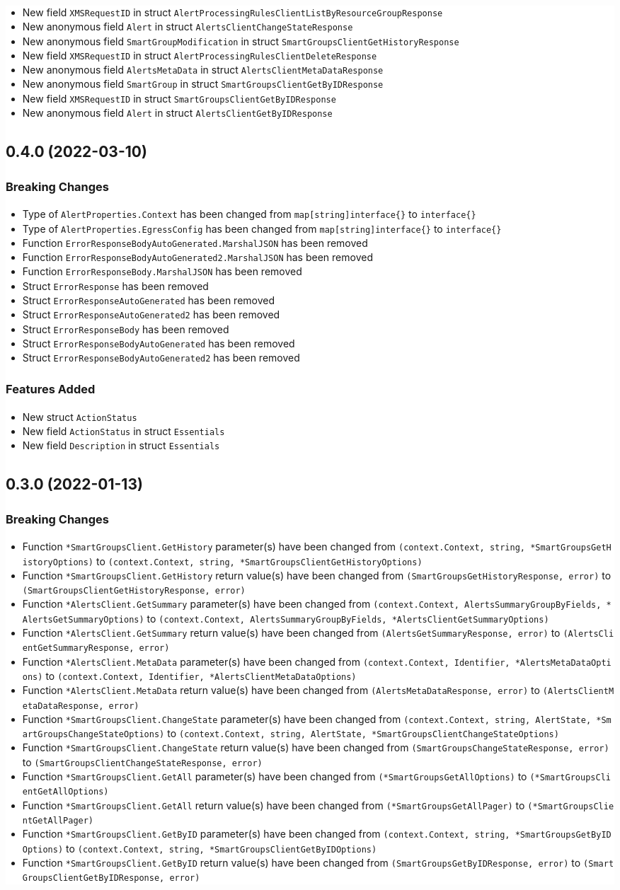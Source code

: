 - New field `XMSRequestID` in struct `AlertProcessingRulesClientListByResourceGroupResponse`
- New anonymous field `Alert` in struct `AlertsClientChangeStateResponse`
- New anonymous field `SmartGroupModification` in struct `SmartGroupsClientGetHistoryResponse`
- New field `XMSRequestID` in struct `AlertProcessingRulesClientDeleteResponse`
- New anonymous field `AlertsMetaData` in struct `AlertsClientMetaDataResponse`
- New anonymous field `SmartGroup` in struct `SmartGroupsClientGetByIDResponse`
- New field `XMSRequestID` in struct `SmartGroupsClientGetByIDResponse`
- New anonymous field `Alert` in struct `AlertsClientGetByIDResponse`


## 0.4.0 (2022-03-10)
### Breaking Changes

- Type of `AlertProperties.Context` has been changed from `map[string]interface{}` to `interface{}`
- Type of `AlertProperties.EgressConfig` has been changed from `map[string]interface{}` to `interface{}`
- Function `ErrorResponseBodyAutoGenerated.MarshalJSON` has been removed
- Function `ErrorResponseBodyAutoGenerated2.MarshalJSON` has been removed
- Function `ErrorResponseBody.MarshalJSON` has been removed
- Struct `ErrorResponse` has been removed
- Struct `ErrorResponseAutoGenerated` has been removed
- Struct `ErrorResponseAutoGenerated2` has been removed
- Struct `ErrorResponseBody` has been removed
- Struct `ErrorResponseBodyAutoGenerated` has been removed
- Struct `ErrorResponseBodyAutoGenerated2` has been removed

### Features Added

- New struct `ActionStatus`
- New field `ActionStatus` in struct `Essentials`
- New field `Description` in struct `Essentials`


## 0.3.0 (2022-01-13)
### Breaking Changes

- Function `*SmartGroupsClient.GetHistory` parameter(s) have been changed from `(context.Context, string, *SmartGroupsGetHistoryOptions)` to `(context.Context, string, *SmartGroupsClientGetHistoryOptions)`
- Function `*SmartGroupsClient.GetHistory` return value(s) have been changed from `(SmartGroupsGetHistoryResponse, error)` to `(SmartGroupsClientGetHistoryResponse, error)`
- Function `*AlertsClient.GetSummary` parameter(s) have been changed from `(context.Context, AlertsSummaryGroupByFields, *AlertsGetSummaryOptions)` to `(context.Context, AlertsSummaryGroupByFields, *AlertsClientGetSummaryOptions)`
- Function `*AlertsClient.GetSummary` return value(s) have been changed from `(AlertsGetSummaryResponse, error)` to `(AlertsClientGetSummaryResponse, error)`
- Function `*AlertsClient.MetaData` parameter(s) have been changed from `(context.Context, Identifier, *AlertsMetaDataOptions)` to `(context.Context, Identifier, *AlertsClientMetaDataOptions)`
- Function `*AlertsClient.MetaData` return value(s) have been changed from `(AlertsMetaDataResponse, error)` to `(AlertsClientMetaDataResponse, error)`
- Function `*SmartGroupsClient.ChangeState` parameter(s) have been changed from `(context.Context, string, AlertState, *SmartGroupsChangeStateOptions)` to `(context.Context, string, AlertState, *SmartGroupsClientChangeStateOptions)`
- Function `*SmartGroupsClient.ChangeState` return value(s) have been changed from `(SmartGroupsChangeStateResponse, error)` to `(SmartGroupsClientChangeStateResponse, error)`
- Function `*SmartGroupsClient.GetAll` parameter(s) have been changed from `(*SmartGroupsGetAllOptions)` to `(*SmartGroupsClientGetAllOptions)`
- Function `*SmartGroupsClient.GetAll` return value(s) have been changed from `(*SmartGroupsGetAllPager)` to `(*SmartGroupsClientGetAllPager)`
- Function `*SmartGroupsClient.GetByID` parameter(s) have been changed from `(context.Context, string, *SmartGroupsGetByIDOptions)` to `(context.Context, string, *SmartGroupsClientGetByIDOptions)`
- Function `*SmartGroupsClient.GetByID` return value(s) have been changed from `(SmartGroupsGetByIDResponse, error)` to `(SmartGroupsClientGetByIDResponse, error)`